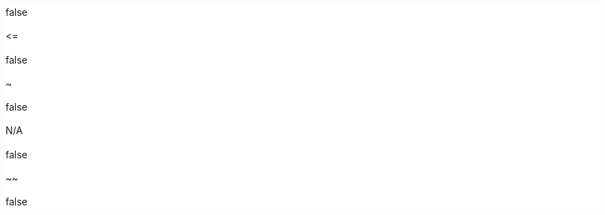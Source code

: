 </td>
<td valign="top">

false

</td>
</tr>
<tr>
<td valign="top">

<=

</td>
<td valign="top">



</td>
<td valign="top">

false

</td>
<td valign="top">



</td>
</tr>
<tr>
<td valign="top">

~

</td>
<td valign="top">

false

</td>
<td valign="top">

N/A

</td>
<td valign="top">

false

</td>
</tr>
<tr>
<td valign="top">

~~

</td>
<td valign="top">

false

</td>
<td valign="top">
